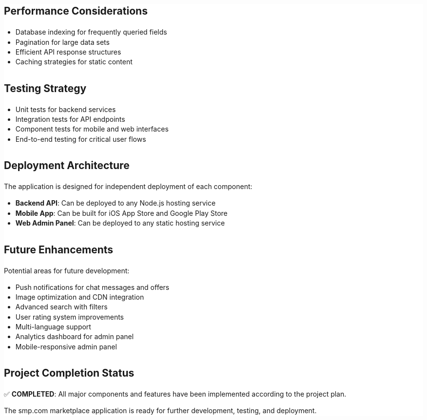## Performance Considerations

- Database indexing for frequently queried fields
- Pagination for large data sets
- Efficient API response structures
- Caching strategies for static content

## Testing Strategy

- Unit tests for backend services
- Integration tests for API endpoints
- Component tests for mobile and web interfaces
- End-to-end testing for critical user flows

## Deployment Architecture

The application is designed for independent deployment of each component:

- **Backend API**: Can be deployed to any Node.js hosting service
- **Mobile App**: Can be built for iOS App Store and Google Play Store
- **Web Admin Panel**: Can be deployed to any static hosting service

## Future Enhancements

Potential areas for future development:
- Push notifications for chat messages and offers
- Image optimization and CDN integration
- Advanced search with filters
- User rating system improvements
- Multi-language support
- Analytics dashboard for admin panel
- Mobile-responsive admin panel

## Project Completion Status

✅ **COMPLETED**: All major components and features have been implemented according to the project plan.

The smp.com marketplace application is ready for further development, testing, and deployment.
